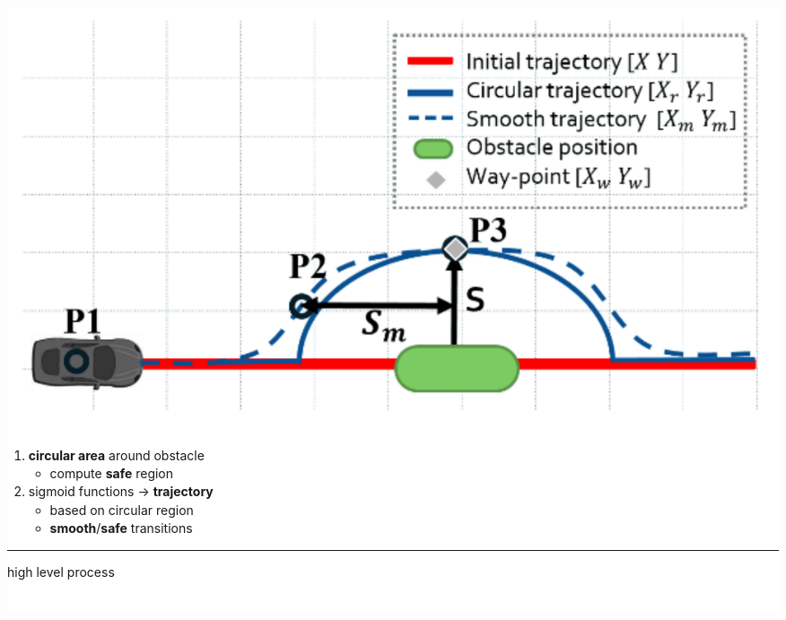 <img src="img/object/avoidance/sigmoid.2.png" width="1300">

</div>

<div>

1. **circular area** around obstacle 
    - compute **safe** region 
2. sigmoid functions &rarr; **trajectory**
    - based on circular region 
    - **smooth**/**safe** transitions 

</div>

</div>

---

high level process 

<br>

<div class="multicolumn">

<div>
